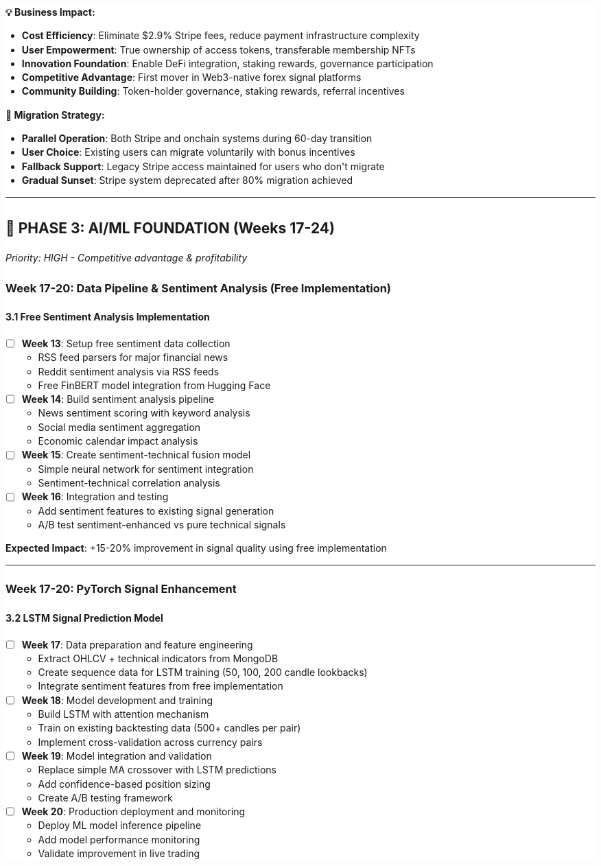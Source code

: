 **💡 Business Impact:**
- **Cost Efficiency**: Eliminate $2.9\% Stripe fees, reduce payment infrastructure complexity
- **User Empowerment**: True ownership of access tokens, transferable membership NFTs
- **Innovation Foundation**: Enable DeFi integration, staking rewards, governance participation
- **Competitive Advantage**: First mover in Web3-native forex signal platforms
- **Community Building**: Token-holder governance, staking rewards, referral incentives

**🔄 Migration Strategy:**
- **Parallel Operation**: Both Stripe and onchain systems during 60-day transition
- **User Choice**: Existing users can migrate voluntarily with bonus incentives
- **Fallback Support**: Legacy Stripe access maintained for users who don't migrate
- **Gradual Sunset**: Stripe system deprecated after 80% migration achieved

---

## 🧠 **PHASE 3: AI/ML FOUNDATION** (Weeks 17-24)
*Priority: HIGH - Competitive advantage & profitability*

### **Week 17-20: Data Pipeline & Sentiment Analysis (Free Implementation)**

#### 3.1 Free Sentiment Analysis Implementation
- [ ] **Week 13**: Setup free sentiment data collection
  - RSS feed parsers for major financial news
  - Reddit sentiment analysis via RSS feeds
  - Free FinBERT model integration from Hugging Face
- [ ] **Week 14**: Build sentiment analysis pipeline
  - News sentiment scoring with keyword analysis
  - Social media sentiment aggregation
  - Economic calendar impact analysis
- [ ] **Week 15**: Create sentiment-technical fusion model
  - Simple neural network for sentiment integration
  - Sentiment-technical correlation analysis
- [ ] **Week 16**: Integration and testing
  - Add sentiment features to existing signal generation
  - A/B test sentiment-enhanced vs pure technical signals

**Expected Impact**: +15-20% improvement in signal quality using free implementation

---

### **Week 17-20: PyTorch Signal Enhancement**

#### 3.2 LSTM Signal Prediction Model
- [ ] **Week 17**: Data preparation and feature engineering
  - Extract OHLCV + technical indicators from MongoDB
  - Create sequence data for LSTM training (50, 100, 200 candle lookbacks)
  - Integrate sentiment features from free implementation
- [ ] **Week 18**: Model development and training
  - Build LSTM with attention mechanism
  - Train on existing backtesting data (500+ candles per pair)
  - Implement cross-validation across currency pairs
- [ ] **Week 19**: Model integration and validation
  - Replace simple MA crossover with LSTM predictions
  - Add confidence-based position sizing
  - Create A/B testing framework
- [ ] **Week 20**: Production deployment and monitoring
  - Deploy ML model inference pipeline
  - Add model performance monitoring
  - Validate improvement in live trading
